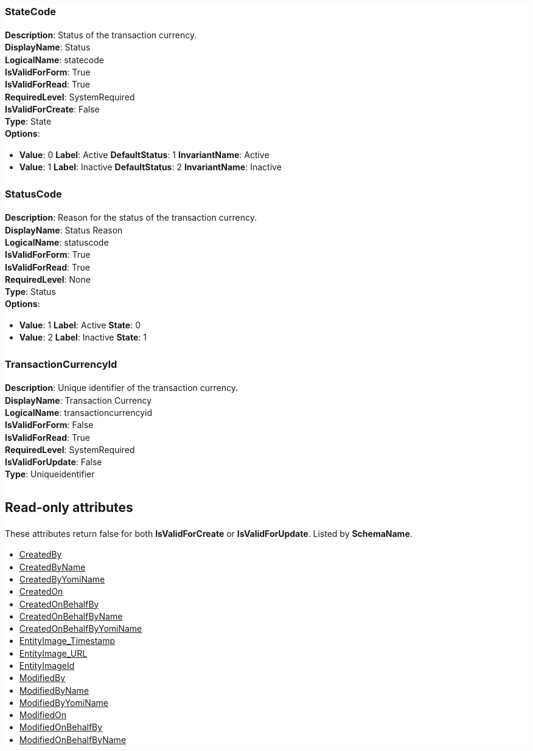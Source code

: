 
### <a name="BKMK_StateCode"></a> StateCode

**Description**: Status of the transaction currency.<br />
**DisplayName**: Status<br />
**LogicalName**: statecode<br />
**IsValidForForm**: True<br />
**IsValidForRead**: True<br />
**RequiredLevel**: SystemRequired<br />
**IsValidForCreate**: False<br />
**Type**: State<br />
**Options**:

- **Value**: 0 **Label**: Active **DefaultStatus**: 1 **InvariantName**: Active
- **Value**: 1 **Label**: Inactive **DefaultStatus**: 2 **InvariantName**: Inactive



### <a name="BKMK_StatusCode"></a> StatusCode

**Description**: Reason for the status of the transaction currency.<br />
**DisplayName**: Status Reason<br />
**LogicalName**: statuscode<br />
**IsValidForForm**: True<br />
**IsValidForRead**: True<br />
**RequiredLevel**: None<br />
**Type**: Status<br />
**Options**:

- **Value**: 1 **Label**: Active **State**: 0
- **Value**: 2 **Label**: Inactive **State**: 1



### <a name="BKMK_TransactionCurrencyId"></a> TransactionCurrencyId

**Description**: Unique identifier of the transaction currency.<br />
**DisplayName**: Transaction Currency<br />
**LogicalName**: transactioncurrencyid<br />
**IsValidForForm**: False<br />
**IsValidForRead**: True<br />
**RequiredLevel**: SystemRequired<br />
**IsValidForUpdate**: False<br />
**Type**: Uniqueidentifier<br />

<a name="read-only-attributes"></a>
## Read-only attributes
These attributes return false for both **IsValidForCreate** or **IsValidForUpdate**. Listed by **SchemaName**.

- [CreatedBy](#BKMK_CreatedBy)
- [CreatedByName](#BKMK_CreatedByName)
- [CreatedByYomiName](#BKMK_CreatedByYomiName)
- [CreatedOn](#BKMK_CreatedOn)
- [CreatedOnBehalfBy](#BKMK_CreatedOnBehalfBy)
- [CreatedOnBehalfByName](#BKMK_CreatedOnBehalfByName)
- [CreatedOnBehalfByYomiName](#BKMK_CreatedOnBehalfByYomiName)
- [EntityImage_Timestamp](#BKMK_EntityImage_Timestamp)
- [EntityImage_URL](#BKMK_EntityImage_URL)
- [EntityImageId](#BKMK_EntityImageId)
- [ModifiedBy](#BKMK_ModifiedBy)
- [ModifiedByName](#BKMK_ModifiedByName)
- [ModifiedByYomiName](#BKMK_ModifiedByYomiName)
- [ModifiedOn](#BKMK_ModifiedOn)
- [ModifiedOnBehalfBy](#BKMK_ModifiedOnBehalfBy)
- [ModifiedOnBehalfByName](#BKMK_ModifiedOnBehalfByName)